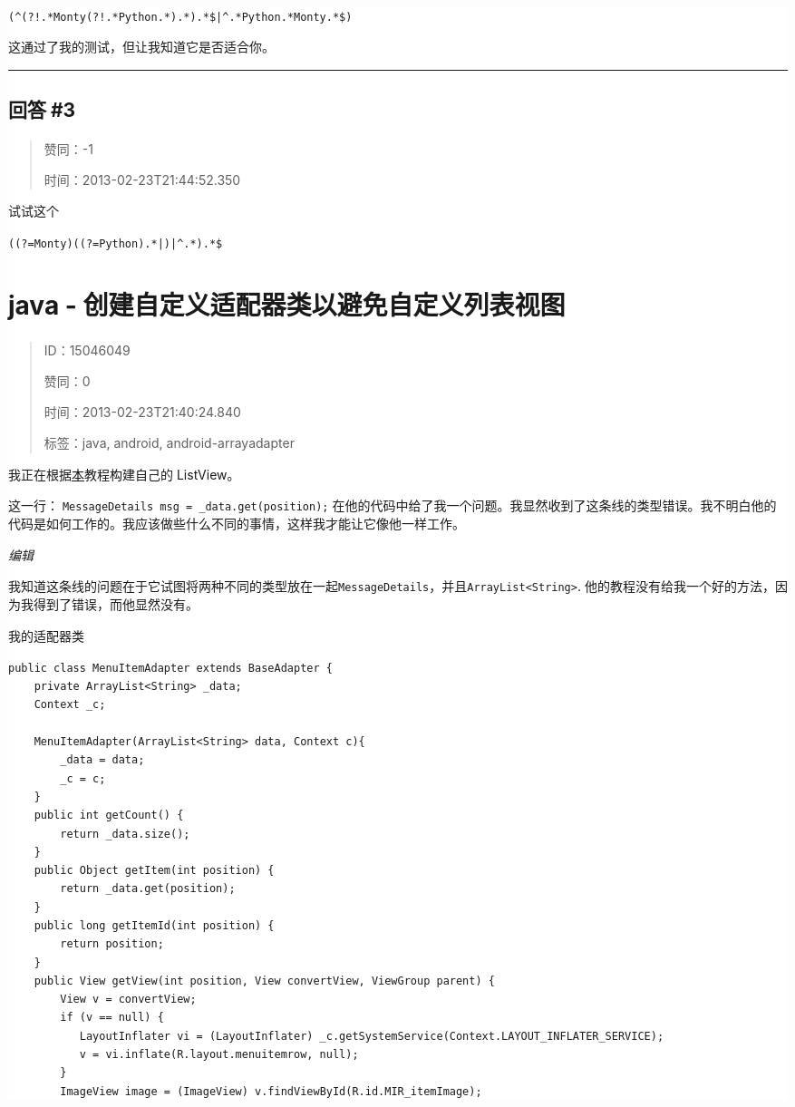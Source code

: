 ```
(^(?!.*Monty(?!.*Python.*).*).*$|^.*Python.*Monty.*$) 
```

这通过了我的测试，但让我知道它是否适合你。

* * *

## 回答 #3

> 赞同：-1
> 
> 时间：2013-02-23T21:44:52.350

试试这个

```
((?=Monty)((?=Python).*|)|^.*).*$ 
```

# java - 创建自定义适配器类以避免自定义列表视图

> ID：15046049
> 
> 赞同：0
> 
> 时间：2013-02-23T21:40:24.840
> 
> 标签：java, android, android-arrayadapter

我正在根据[本](http://www.thepcwizard.in/2012/09/android-creating-custom-listview-for.html)教程构建自己的 ListView。

这一行： `MessageDetails msg = _data.get(position);` 在他的代码中给了我一个问题。我显然收到了这条线的类型错误。我不明白他的代码是如何工作的。我应该做些什么不同的事情，这样我才能让它像他一样工作。

*编辑*

我知道这条线的问题在于它试图将两种不同的类型放在一起`MessageDetails`，并且`ArrayList<String>`. 他的教程没有给我一个好的方法，因为我得到了错误，而他显然没有。

我的适配器类

```
public class MenuItemAdapter extends BaseAdapter {
    private ArrayList<String> _data;
    Context _c;

    MenuItemAdapter(ArrayList<String> data, Context c){
        _data = data;
        _c = c;
    }
    public int getCount() {
        return _data.size();
    }
    public Object getItem(int position) {
        return _data.get(position);
    }
    public long getItemId(int position) {
        return position;
    }
    public View getView(int position, View convertView, ViewGroup parent) {
        View v = convertView;
        if (v == null) {
           LayoutInflater vi = (LayoutInflater) _c.getSystemService(Context.LAYOUT_INFLATER_SERVICE);
           v = vi.inflate(R.layout.menuitemrow, null);
        }
        ImageView image = (ImageView) v.findViewById(R.id.MIR_itemImage);
```